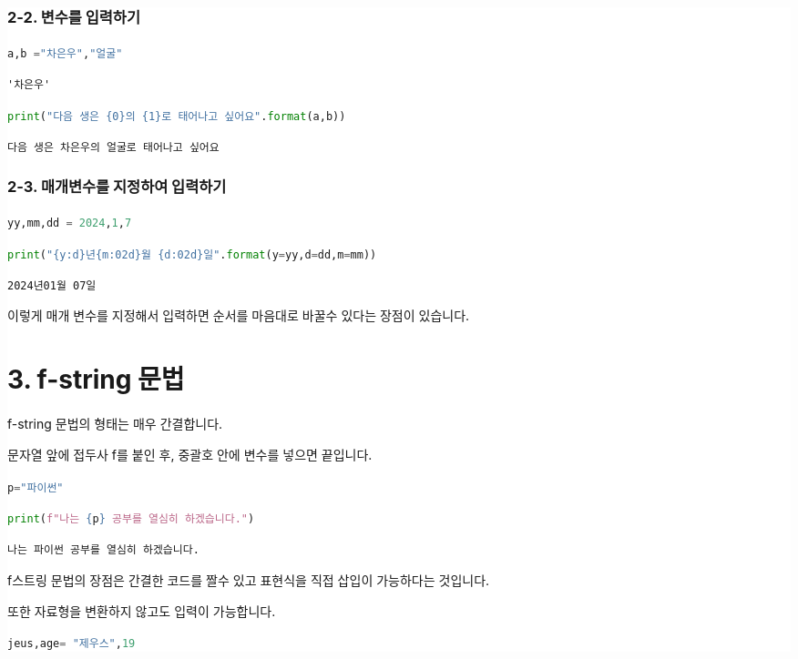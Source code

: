 ### 2-2. 변수를 입력하기


```python
a,b ="차은우","얼굴"
```




    '차은우'




```python
print("다음 생은 {0}의 {1}로 태어나고 싶어요".format(a,b))
```

    다음 생은 차은우의 얼굴로 태어나고 싶어요
    

### 2-3. 매개변수를 지정하여 입력하기


```python
yy,mm,dd = 2024,1,7
```


```python
print("{y:d}년{m:02d}월 {d:02d}일".format(y=yy,d=dd,m=mm))
```

    2024년01월 07일
    

이렇게 매개 변수를 지정해서 입력하면 순서를 마음대로 바꿀수 있다는 장점이 있습니다.



# 3. f-string 문법

f-string 문법의 형태는 매우 간결합니다.

 문자열 앞에 접두사 f를 붙인 후, 중괄호 안에 변수를 넣으면 끝입니다.


```python
p="파이썬"
```


```python
print(f"나는 {p} 공부를 열심히 하겠습니다.")
```

    나는 파이썬 공부를 열심히 하겠습니다.
    

f스트링 문법의 장점은 간결한 코드를 짤수 있고 표현식을 직접 삽입이 가능하다는 것입니다.

또한 자료형을 변환하지 않고도 입력이 가능합니다.


```python
jeus,age= "제우스",19
```
